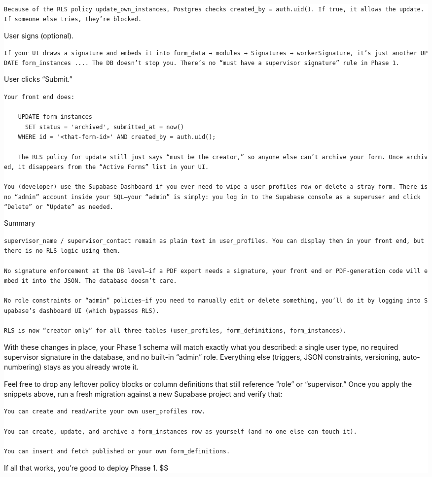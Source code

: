     Because of the RLS policy update_own_instances, Postgres checks created_by = auth.uid(). If true, it allows the update. If someone else tries, they’re blocked.

User signs (optional).

    If your UI draws a signature and embeds it into form_data → modules → Signatures → workerSignature, it’s just another UPDATE form_instances .... The DB doesn’t stop you. There’s no “must have a supervisor signature” rule in Phase 1.

User clicks “Submit.”

    Your front end does:

        UPDATE form_instances
          SET status = 'archived', submitted_at = now()
        WHERE id = '<that-form-id>' AND created_by = auth.uid();

        The RLS policy for update still just says “must be the creator,” so anyone else can’t archive your form. Once archived, it disappears from the “Active Forms” list in your UI.

    You (developer) use the Supabase Dashboard if you ever need to wipe a user_profiles row or delete a stray form. There is no “admin” account inside your SQL—your “admin” is simply: you log in to the Supabase console as a superuser and click “Delete” or “Update” as needed.

Summary

    supervisor_name / supervisor_contact remain as plain text in user_profiles. You can display them in your front end, but there is no RLS logic using them.

    No signature enforcement at the DB level—if a PDF export needs a signature, your front end or PDF‐generation code will embed it into the JSON. The database doesn’t care.

    No role constraints or “admin” policies—if you need to manually edit or delete something, you’ll do it by logging into Supabase’s dashboard UI (which bypasses RLS).

    RLS is now “creator only” for all three tables (user_profiles, form_definitions, form_instances).

With these changes in place, your Phase 1 schema will match exactly what you described: a single user type, no required supervisor signature in the database, and no built-in “admin” role. Everything else (triggers, JSON constraints, versioning, auto-numbering) stays as you already wrote it.

Feel free to drop any leftover policy blocks or column definitions that still reference “role” or “supervisor.” Once you apply the snippets above, run a fresh migration against a new Supabase project and verify that:

    You can create and read/write your own user_profiles row.

    You can create, update, and archive a form_instances row as yourself (and no one else can touch it).

    You can insert and fetch published or your own form_definitions.

If all that works, you’re good to deploy Phase 1.
$$
